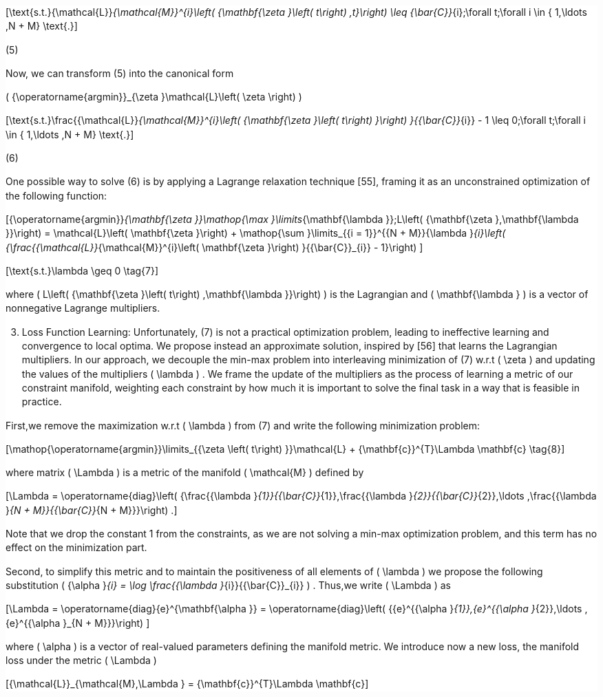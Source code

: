 \[\text{s.t.}{\mathcal{L}}_{\mathcal{M}}^{i}\left( {\mathbf{\zeta }\left( t\right) ,t}\right)  \leq  {\bar{C}}_{i}\;\forall t\;\forall i \in  \{ 1,\ldots ,N + M\} \text{.}\]

(5)

Now, we can transform (5) into the canonical form

\( {\operatorname{argmin}}_{\zeta }\mathcal{L}\left( \zeta \right) \)

\[\text{s.t.}\frac{{\mathcal{L}}_{\mathcal{M}}^{i}\left( {\mathbf{\zeta }\left( t\right) }\right) }{{\bar{C}}_{i}} - 1 \leq  0\;\forall t\;\forall i \in  \{ 1,\ldots ,N + M\} \text{.}\]

(6)

One possible way to solve (6) is by applying a Lagrange relaxation technique [55], framing it as an unconstrained optimization of the following function:

\[{\operatorname{argmin}}_{\mathbf{\zeta }}\mathop{\max }\limits_{\mathbf{\lambda }}\;L\left( {\mathbf{\zeta },\mathbf{\lambda }}\right)  = \mathcal{L}\left( \mathbf{\zeta }\right)  + \mathop{\sum }\limits_{{i = 1}}^{{N + M}}{\lambda }_{i}\left( {\frac{{\mathcal{L}}_{\mathcal{M}}^{i}\left( \mathbf{\zeta }\right) }{{\bar{C}}_{i}} - 1}\right) \]

\[\text{s.t.}\lambda  \geq  0 \tag{7}\]

where \( L\left( {\mathbf{\zeta }\left( t\right) ,\mathbf{\lambda }}\right) \) is the Lagrangian and \( \mathbf{\lambda } \) is a vector of nonnegative Lagrange multipliers.

3) Loss Function Learning: Unfortunately, (7) is not a practical optimization problem, leading to ineffective learning and convergence to local optima. We propose instead an approximate solution, inspired by [56] that learns the Lagrangian multipliers. In our approach, we decouple the min-max problem into interleaving minimization of (7) w.r.t \( \zeta \) and updating the values of the multipliers \( \lambda \) . We frame the update of the multipliers as the process of learning a metric of our constraint manifold, weighting each constraint by how much it is important to solve the final task in a way that is feasible in practice.

First,we remove the maximization w.r.t \( \lambda \) from (7) and write the following minimization problem:

\[\mathop{\operatorname{argmin}}\limits_{{\zeta \left( t\right) }}\mathcal{L} + {\mathbf{c}}^{T}\Lambda \mathbf{c} \tag{8}\]

where matrix \( \Lambda \) is a metric of the manifold \( \mathcal{M} \) defined by

\[\Lambda  = \operatorname{diag}\left( {\frac{{\lambda }_{1}}{{\bar{C}}_{1}},\frac{{\lambda }_{2}}{{\bar{C}}_{2}},\ldots ,\frac{{\lambda }_{N + M}}{{\bar{C}}_{N + M}}}\right) .\]

Note that we drop the constant 1 from the constraints, as we are not solving a min-max optimization problem, and this term has no effect on the minimization part.

Second, to simplify this metric and to maintain the positiveness of all elements of \( \lambda \) we propose the following substitution \( {\alpha }_{i} = \log \frac{{\lambda }_{i}}{{\bar{C}}_{i}} \) . Thus,we write \( \Lambda \) as

\[\Lambda  = \operatorname{diag}{e}^{\mathbf{\alpha }} = \operatorname{diag}\left( {{e}^{{\alpha }_{1}},{e}^{{\alpha }_{2}},\ldots ,{e}^{{\alpha }_{N + M}}}\right) \]

where \( \alpha \) is a vector of real-valued parameters defining the manifold metric. We introduce now a new loss, the manifold loss under the metric \( \Lambda \)

\[{\mathcal{L}}_{\mathcal{M},\Lambda } = {\mathbf{c}}^{T}\Lambda \mathbf{c}\]
